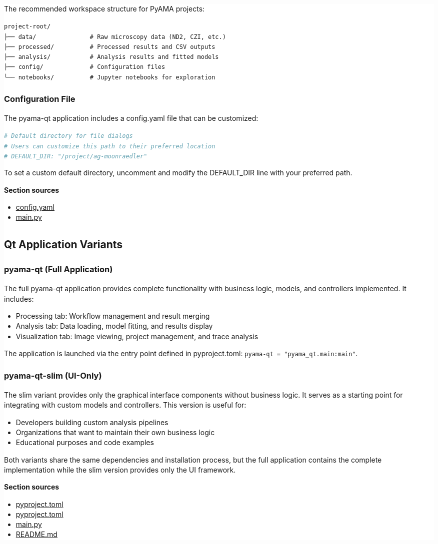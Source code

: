 The recommended workspace structure for PyAMA projects:

```
project-root/
├── data/               # Raw microscopy data (ND2, CZI, etc.)
├── processed/          # Processed results and CSV outputs
├── analysis/           # Analysis results and fitted models
├── config/             # Configuration files
└── notebooks/          # Jupyter notebooks for exploration
```

### Configuration File

The pyama-qt application includes a config.yaml file that can be customized:

```yaml
# Default directory for file dialogs
# Users can customize this path to their preferred location
# DEFAULT_DIR: "/project/ag-moonraedler"
```

To set a custom default directory, uncomment and modify the DEFAULT_DIR line with your preferred path.

**Section sources**
- [config.yaml](file://pyama-qt/src/pyama_qt/config.yaml#L1-L7)
- [main.py](file://pyama-qt/src/pyama_qt/main.py#L20-L25)

## Qt Application Variants

### pyama-qt (Full Application)

The full pyama-qt application provides complete functionality with business logic, models, and controllers implemented. It includes:

- Processing tab: Workflow management and result merging
- Analysis tab: Data loading, model fitting, and results display
- Visualization tab: Image viewing, project management, and trace analysis

The application is launched via the entry point defined in pyproject.toml: `pyama-qt = "pyama_qt.main:main"`.

### pyama-qt-slim (UI-Only)

The slim variant provides only the graphical interface components without business logic. It serves as a starting point for integrating with custom models and controllers. This version is useful for:

- Developers building custom analysis pipelines
- Organizations that want to maintain their own business logic
- Educational purposes and code examples

Both variants share the same dependencies and installation process, but the full application contains the complete implementation while the slim version provides only the UI framework.

**Section sources**
- [pyproject.toml](file://pyama-qt/pyproject.toml#L4)
- [pyproject.toml](file://pyama-qt-slim/pyproject.toml#L4)
- [main.py](file://pyama-qt/src/pyama_qt/main.py#L1-L74)
- [README.md](file://pyama-qt-slim/README.md#L1-L47)

